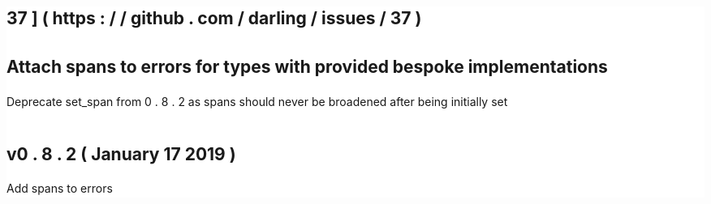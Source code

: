 37
]
(
https
:
/
/
github
.
com
/
darling
/
issues
/
37
)
-
Attach
spans
to
errors
for
types
with
provided
bespoke
implementations
-
Deprecate
set_span
from
0
.
8
.
2
as
spans
should
never
be
broadened
after
being
initially
set
#
#
v0
.
8
.
2
(
January
17
2019
)
-
Add
spans
to
errors